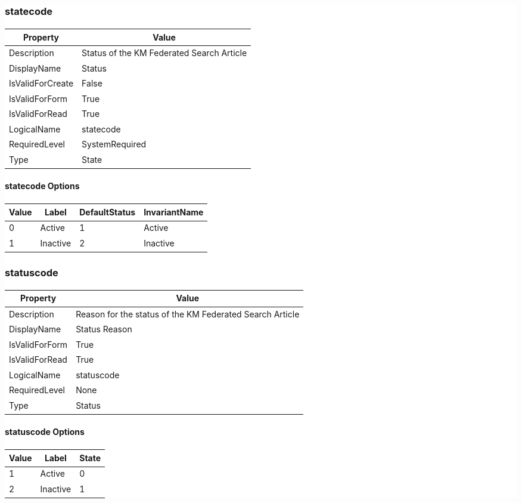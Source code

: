 
### <a name="BKMK_statecode"></a> statecode

|Property|Value|
|--------|-----|
|Description|Status of the KM Federated Search Article|
|DisplayName|Status|
|IsValidForCreate|False|
|IsValidForForm|True|
|IsValidForRead|True|
|LogicalName|statecode|
|RequiredLevel|SystemRequired|
|Type|State|

#### statecode Options

|Value|Label|DefaultStatus|InvariantName|
|-----|-----|-------------|-------------|
|0|Active|1|Active|
|1|Inactive|2|Inactive|



### <a name="BKMK_statuscode"></a> statuscode

|Property|Value|
|--------|-----|
|Description|Reason for the status of the KM Federated Search Article|
|DisplayName|Status Reason|
|IsValidForForm|True|
|IsValidForRead|True|
|LogicalName|statuscode|
|RequiredLevel|None|
|Type|Status|

#### statuscode Options

|Value|Label|State|
|-----|-----|-----|
|1|Active|0|
|2|Inactive|1|
